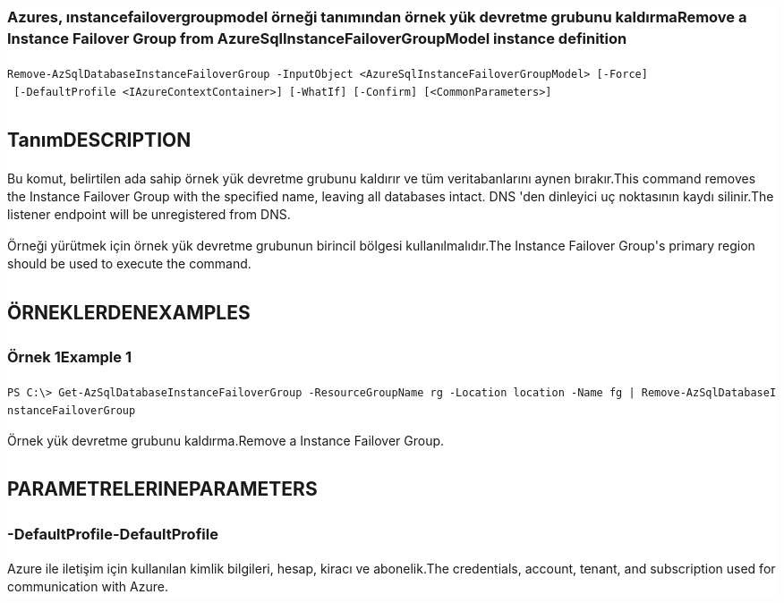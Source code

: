 ### <span data-ttu-id="e0019-107">Azures, ınstancefailovergroupmodel örneği tanımından örnek yük devretme grubunu kaldırma</span><span class="sxs-lookup"><span data-stu-id="e0019-107">Remove a Instance Failover Group from AzureSqlInstanceFailoverGroupModel instance definition</span></span>
```
Remove-AzSqlDatabaseInstanceFailoverGroup -InputObject <AzureSqlInstanceFailoverGroupModel> [-Force]
 [-DefaultProfile <IAzureContextContainer>] [-WhatIf] [-Confirm] [<CommonParameters>]
```

## <span data-ttu-id="e0019-108">Tanım</span><span class="sxs-lookup"><span data-stu-id="e0019-108">DESCRIPTION</span></span>
<span data-ttu-id="e0019-109">Bu komut, belirtilen ada sahip örnek yük devretme grubunu kaldırır ve tüm veritabanlarını aynen bırakır.</span><span class="sxs-lookup"><span data-stu-id="e0019-109">This command removes the Instance Failover Group with the specified name, leaving all databases intact.</span></span> <span data-ttu-id="e0019-110">DNS 'den dinleyici uç noktasının kaydı silinir.</span><span class="sxs-lookup"><span data-stu-id="e0019-110">The listener endpoint will be unregistered from DNS.</span></span>

<span data-ttu-id="e0019-111">Örneği yürütmek için örnek yük devretme grubunun birincil bölgesi kullanılmalıdır.</span><span class="sxs-lookup"><span data-stu-id="e0019-111">The Instance Failover Group's primary region should be used to execute the command.</span></span>

## <span data-ttu-id="e0019-112">ÖRNEKLERDEN</span><span class="sxs-lookup"><span data-stu-id="e0019-112">EXAMPLES</span></span>

### <span data-ttu-id="e0019-113">Örnek 1</span><span class="sxs-lookup"><span data-stu-id="e0019-113">Example 1</span></span>
```
PS C:\> Get-AzSqlDatabaseInstanceFailoverGroup -ResourceGroupName rg -Location location -Name fg | Remove-AzSqlDatabaseInstanceFailoverGroup
```

<span data-ttu-id="e0019-114">Örnek yük devretme grubunu kaldırma.</span><span class="sxs-lookup"><span data-stu-id="e0019-114">Remove a Instance Failover Group.</span></span>

## <span data-ttu-id="e0019-115">PARAMETRELERINE</span><span class="sxs-lookup"><span data-stu-id="e0019-115">PARAMETERS</span></span>

### <span data-ttu-id="e0019-116">-DefaultProfile</span><span class="sxs-lookup"><span data-stu-id="e0019-116">-DefaultProfile</span></span>
<span data-ttu-id="e0019-117">Azure ile iletişim için kullanılan kimlik bilgileri, hesap, kiracı ve abonelik.</span><span class="sxs-lookup"><span data-stu-id="e0019-117">The credentials, account, tenant, and subscription used for communication with Azure.</span></span>
